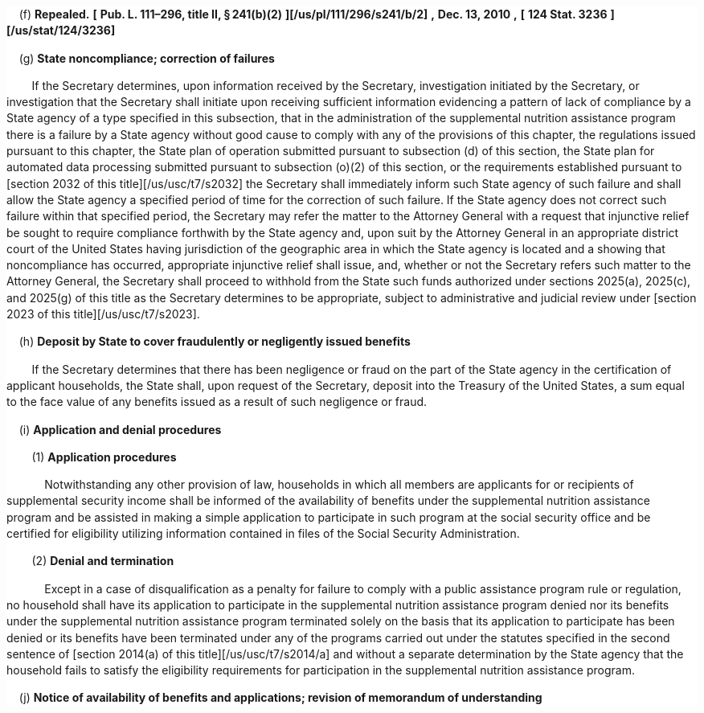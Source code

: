     (f) __Repealed.__  __[__  __Pub. L. 111–296, title II, § 241(b)(2)__  __][/us/pl/111/296/s241/b/2]__  __,__  __Dec. 13, 2010__  __,__  __[__  __124 Stat. 3236__  __][/us/stat/124/3236]__ 

    (g) __State noncompliance; correction of failures__ 

        If the Secretary determines, upon information received by the Secretary, investigation initiated by the Secretary, or investigation that the Secretary shall initiate upon receiving sufficient information evidencing a pattern of lack of compliance by a State agency of a type specified in this subsection, that in the administration of the supplemental nutrition assistance program there is a failure by a State agency without good cause to comply with any of the provisions of this chapter, the regulations issued pursuant to this chapter, the State plan of operation submitted pursuant to subsection (d) of this section, the State plan for automated data processing submitted pursuant to subsection (o)(2) of this section, or the requirements established pursuant to [section 2032 of this title][/us/usc/t7/s2032] the Secretary shall immediately inform such State agency of such failure and shall allow the State agency a specified period of time for the correction of such failure. If the State agency does not correct such failure within that specified period, the Secretary may refer the matter to the Attorney General with a request that injunctive relief be sought to require compliance forthwith by the State agency and, upon suit by the Attorney General in an appropriate district court of the United States having jurisdiction of the geographic area in which the State agency is located and a showing that noncompliance has occurred, appropriate injunctive relief shall issue, and, whether or not the Secretary refers such matter to the Attorney General, the Secretary shall proceed to withhold from the State such funds authorized under sections 2025(a), 2025(c), and 2025(g) of this title as the Secretary determines to be appropriate, subject to administrative and judicial review under [section 2023 of this title][/us/usc/t7/s2023].

    (h) __Deposit by State to cover fraudulently or negligently issued benefits__ 

        If the Secretary determines that there has been negligence or fraud on the part of the State agency in the certification of applicant households, the State shall, upon request of the Secretary, deposit into the Treasury of the United States, a sum equal to the face value of any benefits issued as a result of such negligence or fraud.

    (i) __Application and denial procedures__ 

        (1) __Application procedures__ 

            Notwithstanding any other provision of law, households in which all members are applicants for or recipients of supplemental security income shall be informed of the availability of benefits under the supplemental nutrition assistance program and be assisted in making a simple application to participate in such program at the social security office and be certified for eligibility utilizing information contained in files of the Social Security Administration.

        (2) __Denial and termination__ 

            Except in a case of disqualification as a penalty for failure to comply with a public assistance program rule or regulation, no household shall have its application to participate in the supplemental nutrition assistance program denied nor its benefits under the supplemental nutrition assistance program terminated solely on the basis that its application to participate has been denied or its benefits have been terminated under any of the programs carried out under the statutes specified in the second sentence of [section 2014(a) of this title][/us/usc/t7/s2014/a] and without a separate determination by the State agency that the household fails to satisfy the eligibility requirements for participation in the supplemental nutrition assistance program.

    (j) __Notice of availability of benefits and applications; revision of memorandum of understanding__ 
